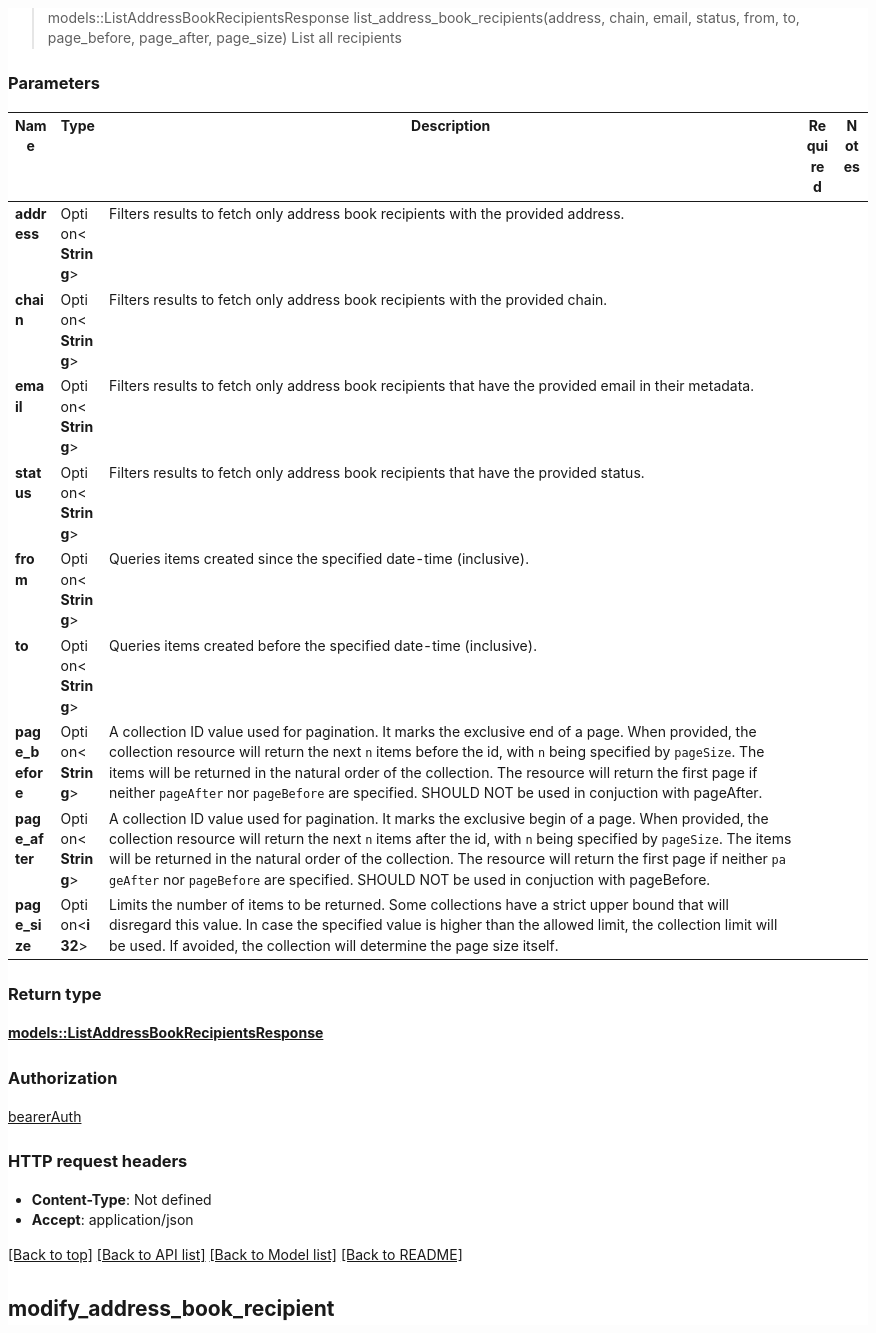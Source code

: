 > models::ListAddressBookRecipientsResponse list_address_book_recipients(address, chain, email, status, from, to, page_before, page_after, page_size)
List all recipients

### Parameters


Name | Type | Description  | Required | Notes
------------- | ------------- | ------------- | ------------- | -------------
**address** | Option<**String**> | Filters results to fetch only address book recipients with the provided address. |  |
**chain** | Option<**String**> | Filters results to fetch only address book recipients with the provided chain. |  |
**email** | Option<**String**> | Filters results to fetch only address book recipients that have the provided email in their metadata. |  |
**status** | Option<**String**> | Filters results to fetch only address book recipients that have the provided status. |  |
**from** | Option<**String**> | Queries items created since the specified date-time (inclusive). |  |
**to** | Option<**String**> | Queries items created before the specified date-time (inclusive). |  |
**page_before** | Option<**String**> | A collection ID value used for pagination.  It marks the exclusive end of a page. When provided, the collection resource will return the next `n` items before the id, with `n` being specified by `pageSize`.  The items will be returned in the natural order of the collection.  The resource will return the first page if neither `pageAfter` nor `pageBefore` are specified.  SHOULD NOT be used in conjuction with pageAfter.  |  |
**page_after** | Option<**String**> | A collection ID value used for pagination.  It marks the exclusive begin of a page. When provided, the collection resource will return the next `n` items after the id, with `n` being specified by `pageSize`.  The items will be returned in the natural order of the collection.  The resource will return the first page if neither `pageAfter` nor `pageBefore` are specified.  SHOULD NOT be used in conjuction with pageBefore.  |  |
**page_size** | Option<**i32**> | Limits the number of items to be returned.  Some collections have a strict upper bound that will disregard this value. In case the specified value is higher than the allowed limit, the collection limit will be used.  If avoided, the collection will determine the page size itself.  |  |

### Return type

[**models::ListAddressBookRecipientsResponse**](ListAddressBookRecipientsResponse.md)

### Authorization

[bearerAuth](../README.md#bearerAuth)

### HTTP request headers

- **Content-Type**: Not defined
- **Accept**: application/json

[[Back to top]](#) [[Back to API list]](../README.md#documentation-for-api-endpoints) [[Back to Model list]](../README.md#documentation-for-models) [[Back to README]](../README.md)


## modify_address_book_recipient
